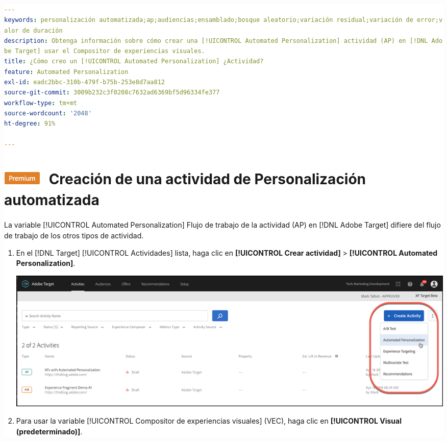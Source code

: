 ```yaml
---
keywords: personalización automatizada;ap;audiencias;ensamblado;bosque aleatorio;variación residual;variación de error;valor de duración
description: Obtenga información sobre cómo crear una [!UICONTROL Automated Personalization] actividad (AP) en [!DNL Adobe Target] usar el Compositor de experiencias visuales.
title: ¿Cómo creo un [!UICONTROL Automated Personalization] ¿Actividad?
feature: Automated Personalization
exl-id: eadc2bbc-310b-479f-b75b-253e8d7aa812
source-git-commit: 3009b232c3f0208c7632ad6369bf5d96334fe377
workflow-type: tm+mt
source-wordcount: '2048'
ht-degree: 91%

---
```


# ![PREMIUM](/help/assets/premium.png) Creación de una actividad de Personalización automatizada

La variable [!UICONTROL Automated Personalization] Flujo de trabajo de la actividad (AP) en [!DNL Adobe Target] difiere del flujo de trabajo de los otros tipos de actividad.

1. En el [!DNL Target] [!UICONTROL Actividades] lista, haga clic en **[!UICONTROL Crear actividad]** > **[!UICONTROL Automated Personalization]**.

   ![Crear actividad: Automated Personalization](/help/c-activities/t-automated-personalization/assets/ap_create-new.png)

1. Para usar la variable [!UICONTROL Compositor de experiencias visuales] (VEC), haga clic en **[!UICONTROL Visual (predeterminado)]**.
